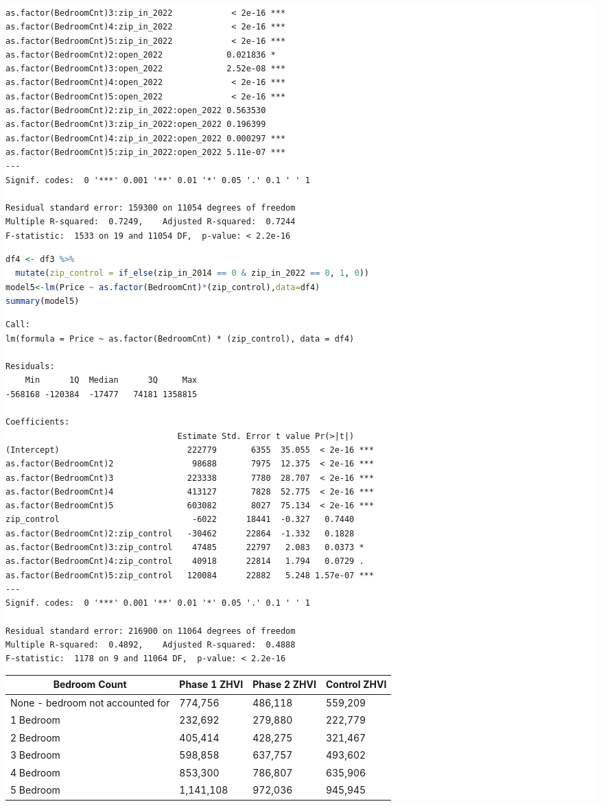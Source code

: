     as.factor(BedroomCnt)3:zip_in_2022            < 2e-16 ***
    as.factor(BedroomCnt)4:zip_in_2022            < 2e-16 ***
    as.factor(BedroomCnt)5:zip_in_2022            < 2e-16 ***
    as.factor(BedroomCnt)2:open_2022             0.021836 *  
    as.factor(BedroomCnt)3:open_2022             2.52e-08 ***
    as.factor(BedroomCnt)4:open_2022              < 2e-16 ***
    as.factor(BedroomCnt)5:open_2022              < 2e-16 ***
    as.factor(BedroomCnt)2:zip_in_2022:open_2022 0.563530    
    as.factor(BedroomCnt)3:zip_in_2022:open_2022 0.196399    
    as.factor(BedroomCnt)4:zip_in_2022:open_2022 0.000297 ***
    as.factor(BedroomCnt)5:zip_in_2022:open_2022 5.11e-07 ***
    ---
    Signif. codes:  0 '***' 0.001 '**' 0.01 '*' 0.05 '.' 0.1 ' ' 1

    Residual standard error: 159300 on 11054 degrees of freedom
    Multiple R-squared:  0.7249,    Adjusted R-squared:  0.7244 
    F-statistic:  1533 on 19 and 11054 DF,  p-value: < 2.2e-16

``` r
df4 <- df3 %>%
  mutate(zip_control = if_else(zip_in_2014 == 0 & zip_in_2022 == 0, 1, 0))
model5<-lm(Price ~ as.factor(BedroomCnt)*(zip_control),data=df4)
summary(model5)
```


    Call:
    lm(formula = Price ~ as.factor(BedroomCnt) * (zip_control), data = df4)

    Residuals:
        Min      1Q  Median      3Q     Max 
    -568168 -120384  -17477   74181 1358815 

    Coefficients:
                                       Estimate Std. Error t value Pr(>|t|)    
    (Intercept)                          222779       6355  35.055  < 2e-16 ***
    as.factor(BedroomCnt)2                98688       7975  12.375  < 2e-16 ***
    as.factor(BedroomCnt)3               223338       7780  28.707  < 2e-16 ***
    as.factor(BedroomCnt)4               413127       7828  52.775  < 2e-16 ***
    as.factor(BedroomCnt)5               603082       8027  75.134  < 2e-16 ***
    zip_control                           -6022      18441  -0.327   0.7440    
    as.factor(BedroomCnt)2:zip_control   -30462      22864  -1.332   0.1828    
    as.factor(BedroomCnt)3:zip_control    47485      22797   2.083   0.0373 *  
    as.factor(BedroomCnt)4:zip_control    40918      22814   1.794   0.0729 .  
    as.factor(BedroomCnt)5:zip_control   120084      22882   5.248 1.57e-07 ***
    ---
    Signif. codes:  0 '***' 0.001 '**' 0.01 '*' 0.05 '.' 0.1 ' ' 1

    Residual standard error: 216900 on 11064 degrees of freedom
    Multiple R-squared:  0.4892,    Adjusted R-squared:  0.4888 
    F-statistic:  1178 on 9 and 11064 DF,  p-value: < 2.2e-16

| Bedroom Count                    | Phase 1 ZHVI | Phase 2 ZHVI | Control ZHVI |
|----------------------------------|--------------|--------------|--------------|
| None - bedroom not accounted for | 774,756      | 486,118      | 559,209      |
| 1 Bedroom                        | 232,692      | 279,880      | 222,779      |
| 2 Bedroom                        | 405,414      | 428,275      | 321,467      |
| 3 Bedroom                        | 598,858      | 637,757      | 493,602      |
| 4 Bedroom                        | 853,300      | 786,807      | 635,906      |
| 5 Bedroom                        | 1,141,108    | 972,036      | 945,945      |
